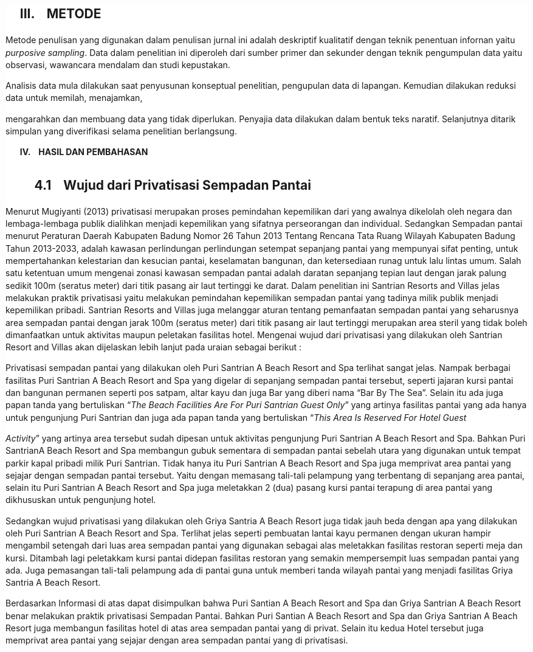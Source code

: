 <ul style="list-style:none;"><li>
<h2><a name="bookmark8"></a><span class="font5" style="font-weight:bold;"><a name="bookmark9"></a>III. &nbsp;&nbsp;&nbsp;METODE</span></h2></li></ul>
<p><span class="font5">Metode penulisan yang digunakan dalam penulisan jurnal ini adalah deskriptif kualitatif dengan teknik penentuan infornan yaitu </span><span class="font5" style="font-style:italic;">purposive sampling</span><span class="font5">. Data dalam penelitian ini diperoleh dari sumber primer dan sekunder dengan teknik pengumpulan data yaitu observasi, wawancara mendalam dan studi kepustakan.</span></p>
<p><span class="font5">Analisis data mula dilakukan saat penyusunan konseptual penelitian, pengupulan data di lapangan. Kemudian dilakukan reduksi data untuk memilah, menajamkan,</span></p>
<p><span class="font5">mengarahkan dan membuang data yang tidak diperlukan. Penyajia data dilakukan dalam bentuk teks naratif. Selanjutnya ditarik simpulan yang diverifikasi selama penelitian berlangsung.</span></p>
<ul style="list-style:none;"><li>
<p><span class="font5" style="font-weight:bold;">IV. &nbsp;&nbsp;&nbsp;HASIL DAN PEMBAHASAN</span></p>
<ul style="list-style:none;">
<li>
<h2><a name="bookmark10"></a><span class="font5" style="font-weight:bold;"><a name="bookmark11"></a>4.1 &nbsp;&nbsp;&nbsp;Wujud dari Privatisasi Sempadan Pantai</span></h2></li></ul></li></ul>
<p><span class="font5">Menurut Mugiyanti (2013) privatisasi merupakan proses pemindahan kepemilikan dari yang awalnya dikelolah oleh negara dan lembaga-lembaga publik dialihkan menjadi kepemilikan yang sifatnya perseorangan dan individual. Sedangkan Sempadan pantai menurut Peraturan Daerah Kabupaten Badung Nomor 26 Tahun 2013 Tentang Rencana Tata Ruang Wilayah Kabupaten Badung Tahun 2013-2033, adalah kawasan perlindungan perlindungan setempat sepanjang pantai yang mempunyai sifat penting, untuk mempertahankan kelestarian dan kesucian pantai, keselamatan bangunan, dan ketersediaan runag untuk lalu lintas umum. Salah satu ketentuan umum mengenai zonasi kawasan sempadan pantai adalah daratan sepanjang tepian laut dengan jarak palung sedikit 100m (seratus meter) dari titik pasang air laut tertinggi ke darat. Dalam penelitian ini Santrian Resorts and Villas jelas melakukan praktik privatisasi yaitu melakukan pemindahan kepemilikan sempadan pantai yang tadinya milik publik menjadi kepemilikan pribadi. Santrian Resorts and Villas juga melanggar aturan tentang pemanfaatan sempadan pantai yang seharusnya area sempadan pantai dengan jarak 100m (seratus meter) dari titik pasang air laut tertinggi merupakan area steril yang tidak boleh dimanfaatkan untuk aktivitas maupun peletakan fasilitas hotel. Mengenai wujud dari privatisasi yang dilakukan oleh Santrian Resort and Villas akan dijelaskan lebih lanjut pada uraian sebagai berikut :</span></p>
<p><span class="font5">Privatisasi sempadan pantai yang dilakukan oleh Puri Santrian A Beach Resort and Spa terlihat sangat jelas. Nampak berbagai fasilitas Puri Santrian A Beach Resort and Spa yang digelar di sepanjang sempadan pantai tersebut, seperti jajaran kursi pantai dan bangunan permanen seperti pos satpam, altar kayu dan juga Bar yang diberi nama “Bar By The Sea”. Selain itu ada juga papan tanda yang bertuliskan “</span><span class="font5" style="font-style:italic;">The Beach Facilities Are For Puri Santrian Guest Only</span><span class="font5">” yang artinya fasilitas pantai yang ada hanya untuk pengunjung Puri Santrian dan juga ada papan tanda yang bertuliskan “</span><span class="font5" style="font-style:italic;">This Area Is Reserved For Hotel Guest</span></p>
<p><span class="font5" style="font-style:italic;">Activity</span><span class="font5">” yang artinya area tersebut sudah dipesan untuk aktivitas pengunjung Puri Santrian A Beach Resort and Spa. Bahkan Puri SantrianA Beach Resort and Spa membangun gubuk sementara di sempadan pantai sebelah utara yang digunakan untuk tempat parkir kapal pribadi milik Puri Santrian. Tidak hanya itu Puri Santrian A Beach Resort and Spa juga memprivat area pantai yang sejajar dengan sempadan pantai tersebut. Yaitu dengan memasang tali-tali pelampung yang terbentang di sepanjang area pantai, selain itu Puri Santrian A Beach Resort and Spa juga meletakkan 2 (dua) pasang kursi pantai terapung di area pantai yang dikhususkan untuk pengunjung hotel.</span></p>
<p><span class="font5">Sedangkan wujud privatisasi yang dilakukan oleh Griya Santria A Beach Resort juga tidak jauh beda dengan apa yang dilakukan oleh Puri Santrian A Beach Resort and Spa. Terlihat jelas seperti pembuatan lantai kayu permanen dengan ukuran hampir mengambil setengah dari luas area sempadan pantai yang digunakan sebagai alas meletakkan fasilitas restoran seperti meja dan kursi. Ditambah lagi peletakkam kursi pantai didepan fasilitas restoran yang semakin mempersempit luas sempadan pantai yang ada. Juga pemasangan tali-tali pelampung ada di pantai guna untuk memberi tanda wilayah pantai yang menjadi fasilitas Griya Santria A Beach Resort.</span></p>
<p><span class="font5">Berdasarkan Informasi di atas dapat disimpulkan bahwa Puri Santian A Beach Resort and Spa dan Griya Santrian A Beach Resort benar melakukan praktik privatisasi Sempadan Pantai. Bahkan Puri Santian A Beach Resort and Spa dan Griya Santrian A Beach Resort juga membangun fasilitas hotel di atas area sempadan pantai yang di privat. Selain itu kedua Hotel tersebut juga memprivat area pantai yang sejajar dengan area sempadan pantai yang di privatisasi.</span></p>
<ul style="list-style:none;"><li>